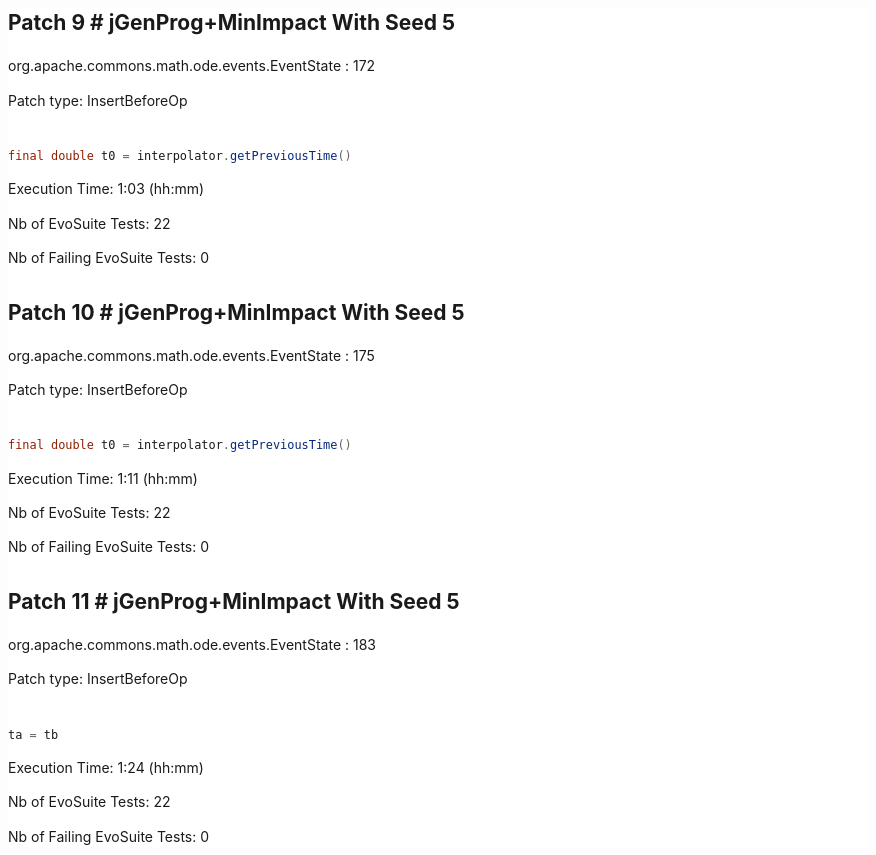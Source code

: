 

## Patch 9 #  jGenProg+MinImpact With Seed 5

org.apache.commons.math.ode.events.EventState : 172

Patch type: InsertBeforeOp

```Java

final double t0 = interpolator.getPreviousTime()

```


Execution Time: 1:03 (hh:mm) 

Nb of EvoSuite Tests: 22

Nb of Failing EvoSuite Tests: 0



## Patch 10 #  jGenProg+MinImpact With Seed 5

org.apache.commons.math.ode.events.EventState : 175

Patch type: InsertBeforeOp

```Java

final double t0 = interpolator.getPreviousTime()

```


Execution Time: 1:11 (hh:mm) 

Nb of EvoSuite Tests: 22

Nb of Failing EvoSuite Tests: 0



## Patch 11 #  jGenProg+MinImpact With Seed 5

org.apache.commons.math.ode.events.EventState : 183

Patch type: InsertBeforeOp

```Java

ta = tb

```


Execution Time: 1:24 (hh:mm) 

Nb of EvoSuite Tests: 22

Nb of Failing EvoSuite Tests: 0
